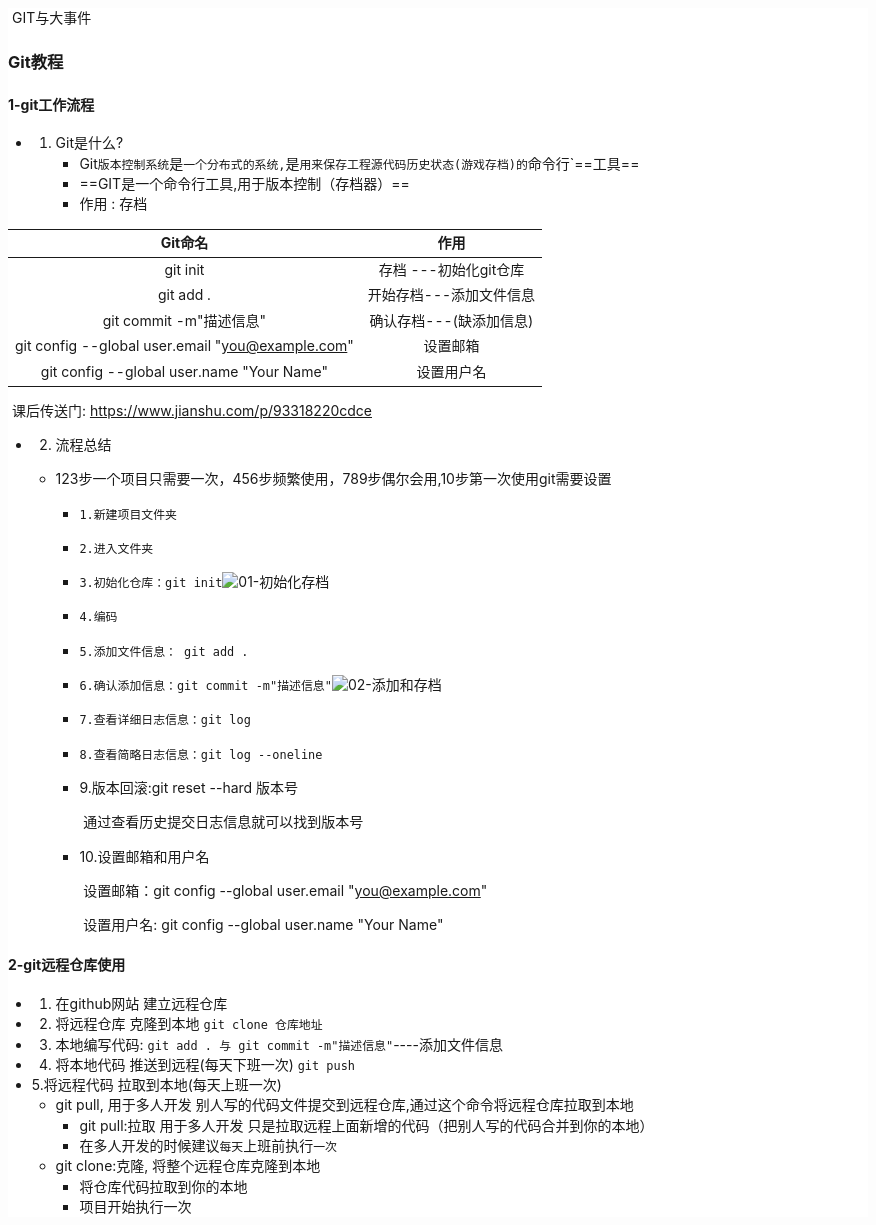 ​	GIT与大事件

### Git教程

#### 1-git工作流程

- 1. Git是什么?
     - Git`版本控制系统`是`一个分布式的系统,`是`用来保存工程源代码历史状态(游戏存档)的`命令行`==工具==
     - ==GIT是一个命令行工具,用于版本控制（存档器）==
     - 作用 :  存档

|                     Git命名                      |          作用           |
| :----------------------------------------------: | :---------------------: |
|                     git init                     |  存档 ---初始化git仓库  |
|                    git add .                     | 开始存档---添加文件信息 |
|             git commit -m"描述信息"              | 确认存档---(缺添加信息) |
| git config --global user.email "you@example.com" |        设置邮箱         |
|    git config --global user.name "Your Name"     |       设置用户名        |

​	课后传送门: https://www.jianshu.com/p/93318220cdce

- 2. 流程总结

  - 123步一个项目只需要一次，456步频繁使用，789步偶尔会用,10步第一次使用git需要设置

    - `1.新建项目文件夹`

    - `2.进入文件夹`

    - `3.初始化仓库：git init`![01-初始化存档](1-git/第一天/01-教学资源/imgs/01-初始化存档.png)

    - `4.编码`

    - `5.添加文件信息： git add .`

    - `6.确认添加信息：git commit -m"描述信息"`![02-添加和存档](1-git/第一天/01-教学资源/imgs/02-添加和存档.png)

    - `7.查看详细日志信息：git log`

    - `8.查看简略日志信息：git log --oneline`

    - 9.版本回滚:git reset --hard 版本号

      ​	通过查看历史提交日志信息就可以找到版本号

    - 10.设置邮箱和用户名

      ​	设置邮箱：git config --global user.email "you@example.com"

      ​	设置用户名: git config --global user.name "Your Name"

#### 2-git远程仓库使用

- 1. 在github网站   建立远程仓库
- 2. 将远程仓库   克隆到本地	`git clone 仓库地址`
- 3. 本地编写代码:	`git add . 与 git commit -m"描述信息"`----添加文件信息
- 4. 将本地代码 推送到远程(每天下班一次)   `git push`
- 5.将远程代码 拉取到本地(每天上班一次)
  - git pull,  用于多人开发   别人写的代码文件提交到远程仓库,通过这个命令将远程仓库拉取到本地
    - git pull:拉取  用于多人开发    只是拉取远程上面新增的代码（把别人写的代码合并到你的本地）
    - 在多人开发的时候建议`每天`上班前执行`一次`
  - git clone:克隆,  将整个远程仓库克隆到本地  
    - 将仓库代码拉取到你的本地
    - 项目开始执行一次
